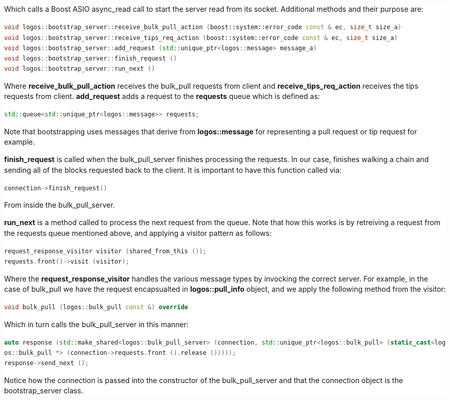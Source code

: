 Which calls a Boost ASIO async_read call to start the server read from its socket. Additional methods and their purpose are:

~~~C++
void logos::bootstrap_server::receive_bulk_pull_action (boost::system::error_code const & ec, size_t size_a)
void logos::bootstrap_server::receive_tips_req_action (boost::system::error_code const & ec, size_t size_a)
void logos::bootstrap_server::add_request (std::unique_ptr<logos::message> message_a)
void logos::bootstrap_server::finish_request ()
void logos::bootstrap_server::run_next ()
~~~

Where **receive_bulk_pull_action** receives the bulk_pull requests from client and **receive_tips_req_action** receives the tips requests from client. **add_request** adds a request to the **requests** queue which is defined as:

~~~C++
std::queue<std::unique_ptr<logos::message>> requests;
~~~

Note that bootstrapping uses messages that derive from **logos::message** for representing a pull request or tip request for example.

**finish_request** is called when the bulk_pull_server finishes processing the requests. In our case, finishes walking a chain and sending all of the blocks requested back to the client. It is important to have this function called via:

~~~C++
connection->finish_request()
~~~

From inside the bulk_pull_server.

**run_next** is a method called to process the next request from the queue. Note that how this works is by retreiving a request from the requests queue mentioned above, and applying a visitor pattern as follows:

~~~C++
request_response_visitor visitor (shared_from_this ());
requests.front()->visit (visitor);
~~~

Where the **request_response_visitor** handles the various message types by invocking the correct server. For example, in the case of bulk_pull we have the request encapsualted in **logos::pull_info** object, and we apply the following method from the visitor:

~~~C++
void bulk_pull (logos::bulk_pull const &) override
~~~

Which in turn calls the bulk_pull_server in this manner:

~~~C++
auto response (std::make_shared<logos::bulk_pull_server> (connection, std::unique_ptr<logos::bulk_pull> (static_cast<logos::bulk_pull *> (connection->requests.front ().release ()))));
response->send_next ();
~~~

Notice how the connection is passed into the constructor of the bulk_pull_server and that the connection object is the bootstrap_server class.

